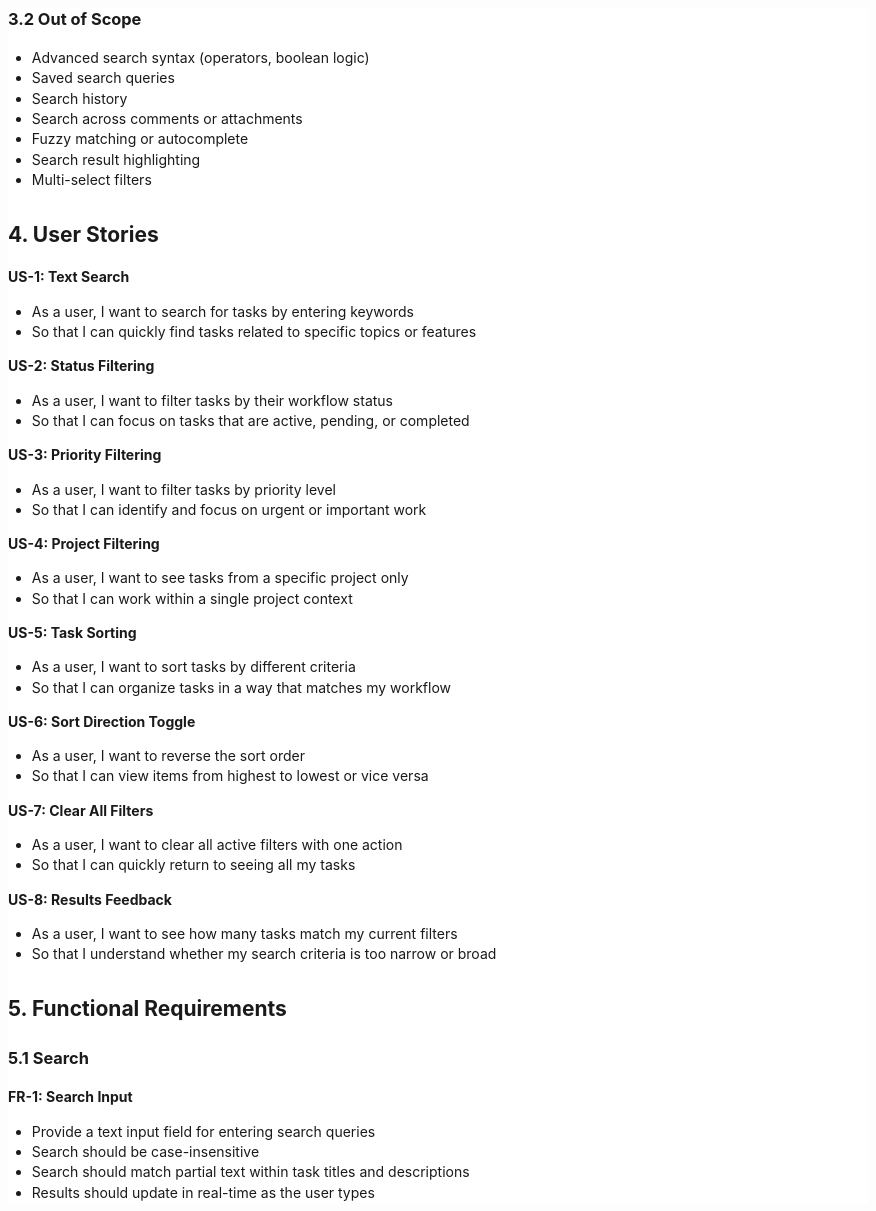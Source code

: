 ### 3.2 Out of Scope
- Advanced search syntax (operators, boolean logic)
- Saved search queries
- Search history
- Search across comments or attachments
- Fuzzy matching or autocomplete
- Search result highlighting
- Multi-select filters

## 4. User Stories

**US-1: Text Search**
- As a user, I want to search for tasks by entering keywords
- So that I can quickly find tasks related to specific topics or features

**US-2: Status Filtering**
- As a user, I want to filter tasks by their workflow status
- So that I can focus on tasks that are active, pending, or completed

**US-3: Priority Filtering**
- As a user, I want to filter tasks by priority level
- So that I can identify and focus on urgent or important work

**US-4: Project Filtering**
- As a user, I want to see tasks from a specific project only
- So that I can work within a single project context

**US-5: Task Sorting**
- As a user, I want to sort tasks by different criteria
- So that I can organize tasks in a way that matches my workflow

**US-6: Sort Direction Toggle**
- As a user, I want to reverse the sort order
- So that I can view items from highest to lowest or vice versa

**US-7: Clear All Filters**
- As a user, I want to clear all active filters with one action
- So that I can quickly return to seeing all my tasks

**US-8: Results Feedback**
- As a user, I want to see how many tasks match my current filters
- So that I understand whether my search criteria is too narrow or broad

## 5. Functional Requirements

### 5.1 Search

**FR-1: Search Input**
- Provide a text input field for entering search queries
- Search should be case-insensitive
- Search should match partial text within task titles and descriptions
- Results should update in real-time as the user types
